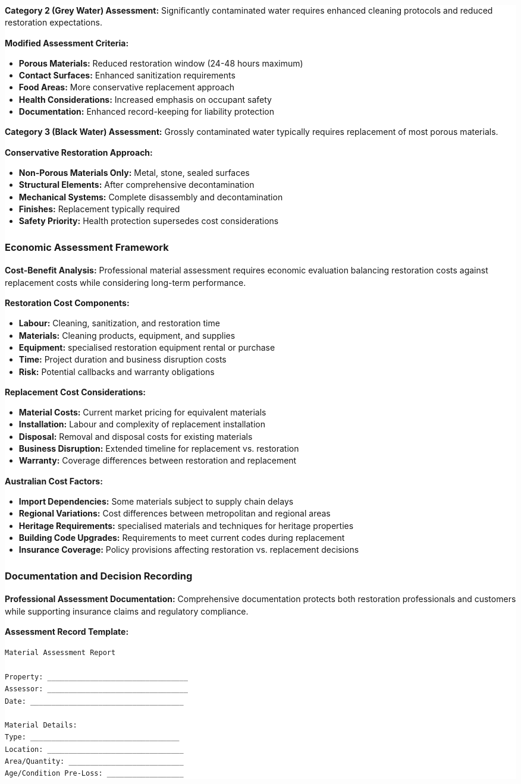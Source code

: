 **Category 2 (Grey Water) Assessment:**
Significantly contaminated water requires enhanced cleaning protocols and reduced restoration expectations.

**Modified Assessment Criteria:**
- **Porous Materials:** Reduced restoration window (24-48 hours maximum)
- **Contact Surfaces:** Enhanced sanitization requirements
- **Food Areas:** More conservative replacement approach
- **Health Considerations:** Increased emphasis on occupant safety
- **Documentation:** Enhanced record-keeping for liability protection

**Category 3 (Black Water) Assessment:**
Grossly contaminated water typically requires replacement of most porous materials.

**Conservative Restoration Approach:**
- **Non-Porous Materials Only:** Metal, stone, sealed surfaces
- **Structural Elements:** After comprehensive decontamination
- **Mechanical Systems:** Complete disassembly and decontamination
- **Finishes:** Replacement typically required
- **Safety Priority:** Health protection supersedes cost considerations

### Economic Assessment Framework

**Cost-Benefit Analysis:**
Professional material assessment requires economic evaluation balancing restoration costs against replacement costs while considering long-term performance.

**Restoration Cost Components:**
- **Labour:** Cleaning, sanitization, and restoration time
- **Materials:** Cleaning products, equipment, and supplies
- **Equipment:** specialised restoration equipment rental or purchase
- **Time:** Project duration and business disruption costs
- **Risk:** Potential callbacks and warranty obligations

**Replacement Cost Considerations:**
- **Material Costs:** Current market pricing for equivalent materials
- **Installation:** Labour and complexity of replacement installation
- **Disposal:** Removal and disposal costs for existing materials
- **Business Disruption:** Extended timeline for replacement vs. restoration
- **Warranty:** Coverage differences between restoration and replacement

**Australian Cost Factors:**
- **Import Dependencies:** Some materials subject to supply chain delays
- **Regional Variations:** Cost differences between metropolitan and regional areas
- **Heritage Requirements:** specialised materials and techniques for heritage properties
- **Building Code Upgrades:** Requirements to meet current codes during replacement
- **Insurance Coverage:** Policy provisions affecting restoration vs. replacement decisions

### Documentation and Decision Recording

**Professional Assessment Documentation:**
Comprehensive documentation protects both restoration professionals and customers while supporting insurance claims and regulatory compliance.

**Assessment Record Template:**
```
Material Assessment Report

Property: _________________________________
Assessor: _________________________________
Date: ____________________________________

Material Details:
Type: ___________________________________
Location: ________________________________
Area/Quantity: ___________________________
Age/Condition Pre-Loss: __________________
```